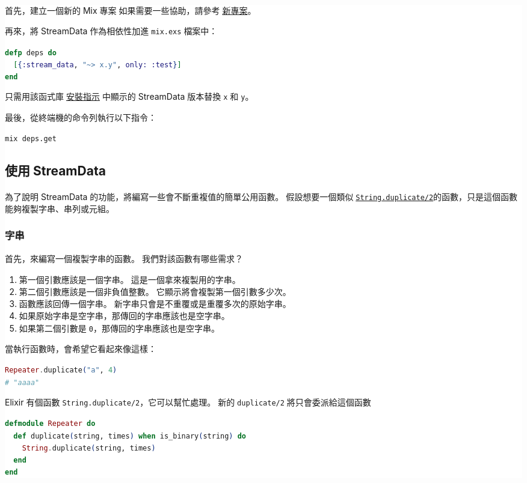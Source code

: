 首先，建立一個新的 Mix 專案
如果需要一些協助，請參考 [新專案](https://elixirschool.com/en/lessons/basics/mix/#new-projects)。

再來，將 StreamData 作為相依性加進 `mix.exs` 檔案中：

```elixir
defp deps do
  [{:stream_data, "~> x.y", only: :test}]
end
```

只需用該函式庫 [安裝指示](https://github.com/whatyouhide/stream_data#installation) 中顯示的 StreamData 版本替換 `x` 和 `y`。

最後，從終端機的命令列執行以下指令：

```
mix deps.get
```

## 使用 StreamData

為了說明 StreamData 的功能，將編寫一些會不斷重複值的簡單公用函數。
假設想要一個類似 [`String.duplicate/2`](https://hexdocs.pm/elixir/String.html#duplicate/2)的函數，只是這個函數能夠複製字串、串列或元組。

### 字串

首先，來編寫一個複製字串的函數。
我們對該函數有哪些需求？

1. 第一個引數應該是一個字串。
這是一個拿來複製用的字串。
2. 第二個引數應該是一個非負值整數。
它顯示將會複製第一個引數多少次。
3. 函數應該回傳一個字串。
新字串只會是不重覆或是重覆多次的原始字串。
4. 如果原始字串是空字串，那傳回的字串應該也是空字串。
5. 如果第二個引數是 `0`，那傳回的字串應該也是空字串。

當執行函數時，會希望它看起來像這樣：

```elixir
Repeater.duplicate("a", 4)
# "aaaa"
```

Elixir 有個函數 `String.duplicate/2`，它可以幫忙處理。
新的 `duplicate/2` 將只會委派給這個函數

```elixir
defmodule Repeater do
  def duplicate(string, times) when is_binary(string) do
    String.duplicate(string, times)
  end
end
```
